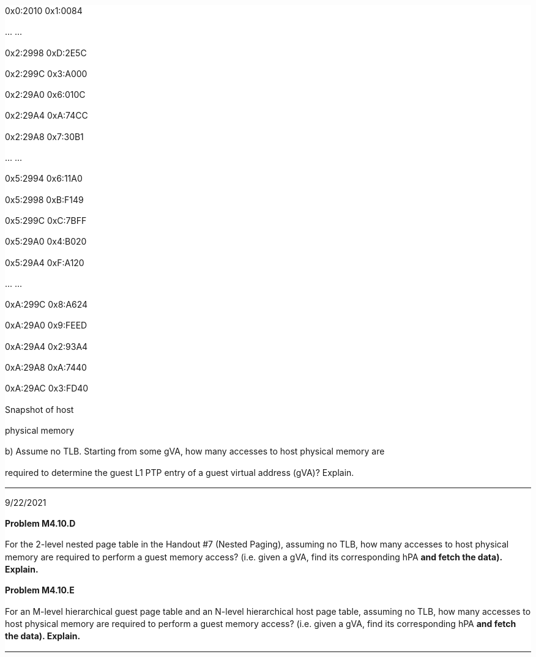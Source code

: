 0x0:2010 0x1:0084

... ...

0x2:2998 0xD:2E5C

0x2:299C 0x3:A000

0x2:29A0 0x6:010C

0x2:29A4 0xA:74CC

0x2:29A8 0x7:30B1

... ...

0x5:2994 0x6:11A0

0x5:2998 0xB:F149

0x5:299C 0xC:7BFF

0x5:29A0 0x4:B020

0x5:29A4 0xF:A120

... ...

0xA:299C 0x8:A624

0xA:29A0 0x9:FEED

0xA:29A4 0x2:93A4

0xA:29A8 0xA:7440

0xA:29AC 0x3:FD40

Snapshot of host

physical memory


b) Assume no TLB. Starting from some gVA, how many accesses to host physical memory are

required to determine the guest L1 PTP entry of a guest virtual address (gVA)? Explain.


-----

9/22/2021

**Problem M4.10.D**

For the 2-level nested page table in the Handout #7 (Nested Paging), assuming no TLB, how many
accesses to host physical memory are required to perform a guest memory access? (i.e. given a
gVA, find its corresponding hPA **and fetch the data). Explain.**

**Problem M4.10.E**

For an M-level hierarchical guest page table and an N-level hierarchical host page table, assuming
no TLB, how many accesses to host physical memory are required to perform a guest memory
access? (i.e. given a gVA, find its corresponding hPA **and fetch the data). Explain.**


-----

